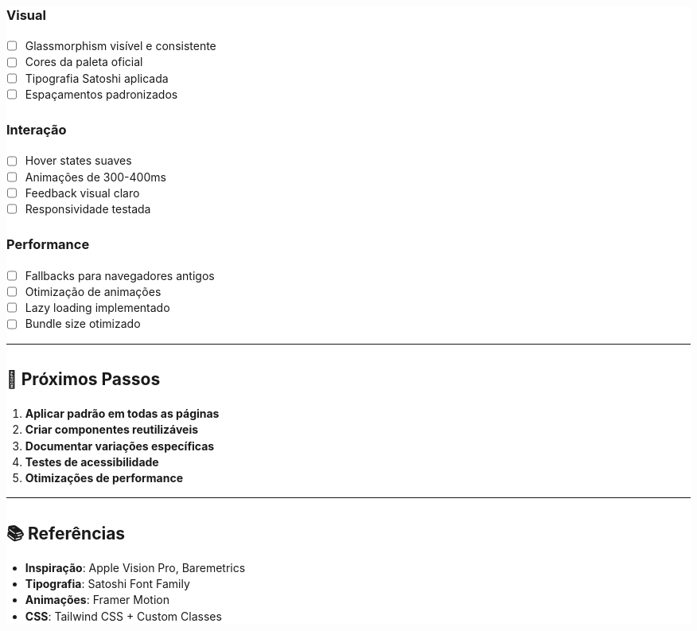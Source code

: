 ### **Visual**
- [ ] Glassmorphism visível e consistente
- [ ] Cores da paleta oficial
- [ ] Tipografia Satoshi aplicada
- [ ] Espaçamentos padronizados

### **Interação**
- [ ] Hover states suaves
- [ ] Animações de 300-400ms
- [ ] Feedback visual claro
- [ ] Responsividade testada

### **Performance**
- [ ] Fallbacks para navegadores antigos
- [ ] Otimização de animações
- [ ] Lazy loading implementado
- [ ] Bundle size otimizado

---

## 🚀 **Próximos Passos**

1. **Aplicar padrão em todas as páginas**
2. **Criar componentes reutilizáveis**
3. **Documentar variações específicas**
4. **Testes de acessibilidade**
5. **Otimizações de performance**

---

## 📚 **Referências**

- **Inspiração**: Apple Vision Pro, Baremetrics
- **Tipografia**: Satoshi Font Family
- **Animações**: Framer Motion
- **CSS**: Tailwind CSS + Custom Classes 